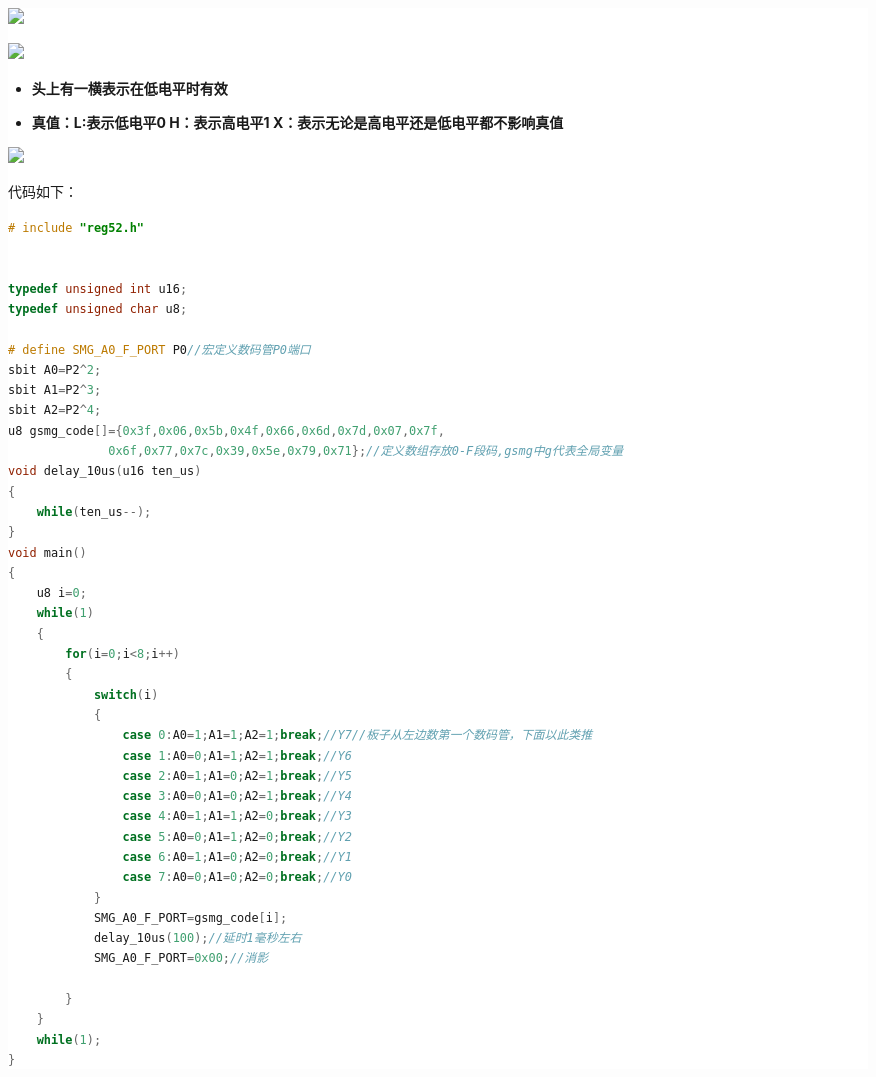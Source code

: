 ![](https://image-1309791158.cos.ap-guangzhou.myqcloud.com/%E5%85%B6%E4%BB%96%2FbdUYAf.png)

![](https://image-1309791158.cos.ap-guangzhou.myqcloud.com/%E5%85%B6%E4%BB%96%2FbdUtN8.png)

-  **头上有一横表示在低电平时有效**

-  **真值：L:表示低电平0    H：表示高电平1   X：表示无论是高电平还是低电平都不影响真值**

![](https://image-1309791158.cos.ap-guangzhou.myqcloud.com/%E5%85%B6%E4%BB%96%2FbdUN4S.md.png)

代码如下：

```cpp
# include "reg52.h"
 
 
typedef unsigned int u16;
typedef unsigned char u8;
 
# define SMG_A0_F_PORT P0//宏定义数码管P0端口
sbit A0=P2^2;
sbit A1=P2^3;
sbit A2=P2^4;
u8 gsmg_code[]={0x3f,0x06,0x5b,0x4f,0x66,0x6d,0x7d,0x07,0x7f,
			  0x6f,0x77,0x7c,0x39,0x5e,0x79,0x71};//定义数组存放0-F段码,gsmg中g代表全局变量
void delay_10us(u16 ten_us)
{
	while(ten_us--);
}
void main()
{
	u8 i=0;
	while(1)
	{
		for(i=0;i<8;i++)
		{
			switch(i)
			{
				case 0:A0=1;A1=1;A2=1;break;//Y7//板子从左边数第一个数码管，下面以此类推
				case 1:A0=0;A1=1;A2=1;break;//Y6
				case 2:A0=1;A1=0;A2=1;break;//Y5
				case 3:A0=0;A1=0;A2=1;break;//Y4
				case 4:A0=1;A1=1;A2=0;break;//Y3
				case 5:A0=0;A1=1;A2=0;break;//Y2
				case 6:A0=1;A1=0;A2=0;break;//Y1
				case 7:A0=0;A1=0;A2=0;break;//Y0
			}
			SMG_A0_F_PORT=gsmg_code[i];
			delay_10us(100);//延时1毫秒左右
			SMG_A0_F_PORT=0x00;//消影
			
		}
	}
	while(1);
}
```
